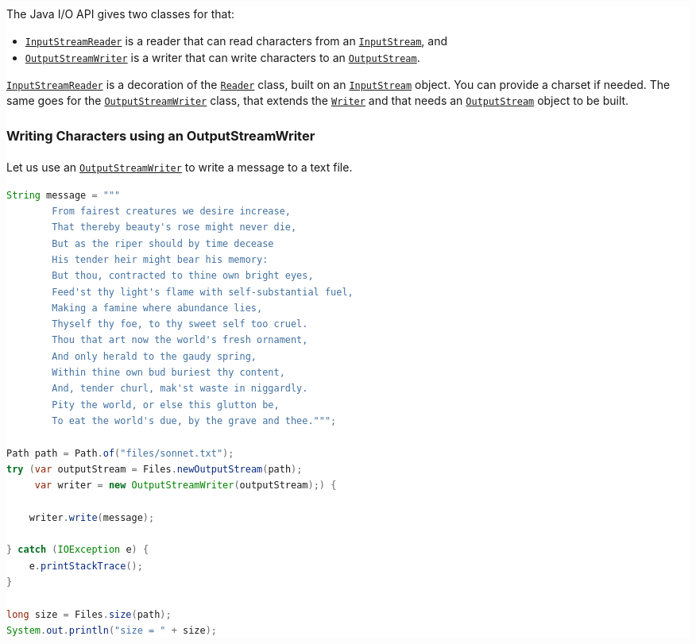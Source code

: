 The Java I/O API gives two classes for that:

- [`InputStreamReader`](https://docs.oracle.com/en/java/javase/22/docs/api/java.base/java/io/InputStreamReader.html) is a reader that can read characters from an [`InputStream`](https://docs.oracle.com/en/java/javase/22/docs/api/java.base/java/io/InputStream.html), and
- [`OutputStreamWriter`](https://docs.oracle.com/en/java/javase/22/docs/api/java.base/java/io/OutputStreamWriter.html) is a writer that can write characters to an [`OutputStream`](https://docs.oracle.com/en/java/javase/22/docs/api/java.base/java/io/OutputStream.html).

[`InputStreamReader`](https://docs.oracle.com/en/java/javase/22/docs/api/java.base/java/io/InputStreamReader.html) is a decoration of the [`Reader`](https://docs.oracle.com/en/java/javase/22/docs/api/java.base/java/io/Reader.html) class, built on an [`InputStream`](https://docs.oracle.com/en/java/javase/22/docs/api/java.base/java/io/InputStream.html) object. You can provide a charset if needed. The same goes for the [`OutputStreamWriter`](https://docs.oracle.com/en/java/javase/22/docs/api/java.base/java/io/OutputStreamWriter.html) class, that extends the [`Writer`](https://docs.oracle.com/en/java/javase/22/docs/api/java.base/java/io/Writer.html) and that needs an [`OutputStream`](https://docs.oracle.com/en/java/javase/22/docs/api/java.base/java/io/OutputStream.html) object to be built.

### Writing Characters using an OutputStreamWriter

Let us use an [`OutputStreamWriter`](https://docs.oracle.com/en/java/javase/22/docs/api/java.base/java/io/OutputStreamWriter.html) to write a message to a text file.

```java
String message = """
        From fairest creatures we desire increase,
        That thereby beauty's rose might never die,
        But as the riper should by time decease
        His tender heir might bear his memory:
        But thou, contracted to thine own bright eyes,
        Feed'st thy light's flame with self-substantial fuel,
        Making a famine where abundance lies,
        Thyself thy foe, to thy sweet self too cruel.
        Thou that art now the world's fresh ornament,
        And only herald to the gaudy spring,
        Within thine own bud buriest thy content,
        And, tender churl, mak'st waste in niggardly.
        Pity the world, or else this glutton be,
        To eat the world's due, by the grave and thee.""";

Path path = Path.of("files/sonnet.txt");
try (var outputStream = Files.newOutputStream(path);
     var writer = new OutputStreamWriter(outputStream);) {

    writer.write(message);

} catch (IOException e) {
    e.printStackTrace();
}

long size = Files.size(path);
System.out.println("size = " + size);
```
